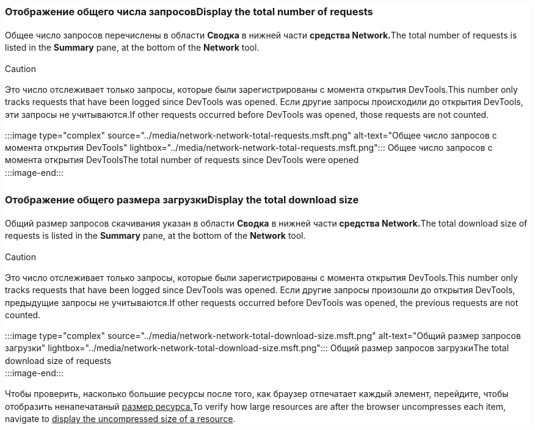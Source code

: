 ### <a name="display-the-total-number-of-requests"></a><span data-ttu-id="42d03-416">Отображение общего числа запросов</span><span class="sxs-lookup"><span data-stu-id="42d03-416">Display the total number of requests</span></span>  

<span data-ttu-id="42d03-417">Общее число запросов перечислены в области **Сводка** в нижней части **средства Network.**</span><span class="sxs-lookup"><span data-stu-id="42d03-417">The total number of requests is listed in the **Summary** pane, at the bottom of the **Network** tool.</span></span>  

> [!CAUTION]
> <span data-ttu-id="42d03-418">Это число отслеживает только запросы, которые были зарегистрированы с момента открытия DevTools.</span><span class="sxs-lookup"><span data-stu-id="42d03-418">This number only tracks requests that have been logged since DevTools was opened.</span></span>  <span data-ttu-id="42d03-419">Если другие запросы происходили до открытия DevTools, эти запросы не учитываются.</span><span class="sxs-lookup"><span data-stu-id="42d03-419">If other requests occurred before DevTools was opened, those requests are not counted.</span></span>  

:::image type="complex" source="../media/network-network-total-requests.msft.png" alt-text="Общее число запросов с момента открытия DevTools" lightbox="../media/network-network-total-requests.msft.png":::
   <span data-ttu-id="42d03-421">Общее число запросов с момента открытия DevTools</span><span class="sxs-lookup"><span data-stu-id="42d03-421">The total number of requests since DevTools were opened</span></span>  
:::image-end:::  

### <a name="display-the-total-download-size"></a><span data-ttu-id="42d03-422">Отображение общего размера загрузки</span><span class="sxs-lookup"><span data-stu-id="42d03-422">Display the total download size</span></span>  

<span data-ttu-id="42d03-423">Общий размер запросов скачивания указан в области **Сводка** в нижней части **средства Network.**</span><span class="sxs-lookup"><span data-stu-id="42d03-423">The total download size of requests is listed in the **Summary** pane, at the bottom of the **Network** tool.</span></span>  

> [!CAUTION]
> <span data-ttu-id="42d03-424">Это число отслеживает только запросы, которые были зарегистрированы с момента открытия DevTools.</span><span class="sxs-lookup"><span data-stu-id="42d03-424">This number only tracks requests that have been logged since DevTools was opened.</span></span>  <span data-ttu-id="42d03-425">Если другие запросы произошли до открытия DevTools, предыдущие запросы не учитываются.</span><span class="sxs-lookup"><span data-stu-id="42d03-425">If other requests occurred before DevTools was opened, the previous requests are not counted.</span></span>  

:::image type="complex" source="../media/network-network-total-download-size.msft.png" alt-text="Общий размер запросов загрузки" lightbox="../media/network-network-total-download-size.msft.png":::
   <span data-ttu-id="42d03-427">Общий размер запросов загрузки</span><span class="sxs-lookup"><span data-stu-id="42d03-427">The total download size of requests</span></span>  
:::image-end:::  

<span data-ttu-id="42d03-428">Чтобы проверить, насколько большие ресурсы после того, как браузер отпечатает каждый элемент, перейдите, чтобы отобразить ненапечатаный [размер ресурса.](#display-the-uncompressed-size-of-a-resource)</span><span class="sxs-lookup"><span data-stu-id="42d03-428">To verify how large resources are after the browser uncompresses each item, navigate to [display the uncompressed size of a resource](#display-the-uncompressed-size-of-a-resource).</span></span>  
